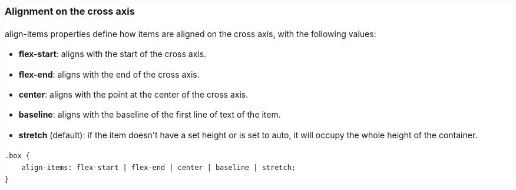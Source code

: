 ### Alignment on the cross axis

align-items properties define how items are aligned on the cross axis, with the following values:

- **flex-start**: aligns with the start of the cross axis.

- **flex-end**: aligns with the end of the cross axis.

- **center**: aligns with the point at the center of the cross axis.

- **baseline**: aligns with the baseline of the first line of text of the item.

- **stretch** (default): if the item doesn't have a set height or is set to auto, it will occupy the whole height of the container.

```
.box {
    align-items: flex-start | flex-end | center | baseline | stretch;
}
```
